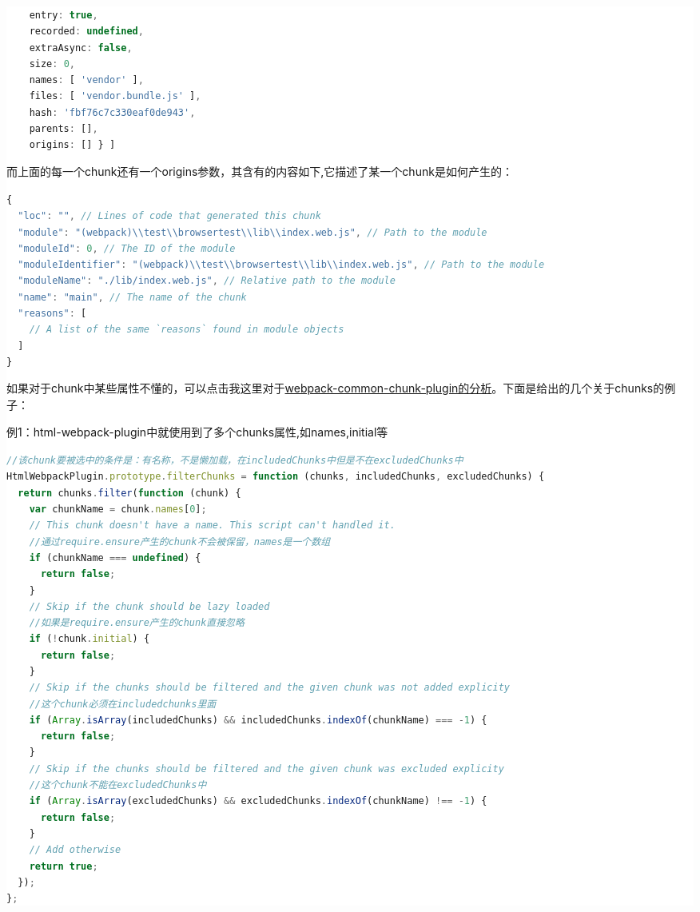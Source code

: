 ```js
    entry: true,
    recorded: undefined,
    extraAsync: false,
    size: 0,
    names: [ 'vendor' ],
    files: [ 'vendor.bundle.js' ],
    hash: 'fbf76c7c330eaf0de943',
    parents: [],
    origins: [] } ]
```
而上面的每一个chunk还有一个origins参数，其含有的内容如下,它描述了某一个chunk是如何产生的：
```js
{
  "loc": "", // Lines of code that generated this chunk
  "module": "(webpack)\\test\\browsertest\\lib\\index.web.js", // Path to the module
  "moduleId": 0, // The ID of the module
  "moduleIdentifier": "(webpack)\\test\\browsertest\\lib\\index.web.js", // Path to the module
  "moduleName": "./lib/index.web.js", // Relative path to the module
  "name": "main", // The name of the chunk
  "reasons": [
    // A list of the same `reasons` found in module objects
  ]
}
```
如果对于chunk中某些属性不懂的，可以点击我这里对于[webpack-common-chunk-plugin的分析](https://github.com/liangklfangl/commonchunkplugin-source-code)。下面是给出的几个关于chunks的例子：

例1：html-webpack-plugin中就使用到了多个chunks属性,如names,initial等
```js
//该chunk要被选中的条件是：有名称，不是懒加载，在includedChunks中但是不在excludedChunks中
HtmlWebpackPlugin.prototype.filterChunks = function (chunks, includedChunks, excludedChunks) {
  return chunks.filter(function (chunk) {
    var chunkName = chunk.names[0];
    // This chunk doesn't have a name. This script can't handled it.
    //通过require.ensure产生的chunk不会被保留，names是一个数组
    if (chunkName === undefined) {
      return false;
    }
    // Skip if the chunk should be lazy loaded
    //如果是require.ensure产生的chunk直接忽略
    if (!chunk.initial) {
      return false;
    }
    // Skip if the chunks should be filtered and the given chunk was not added explicity
    //这个chunk必须在includedchunks里面
    if (Array.isArray(includedChunks) && includedChunks.indexOf(chunkName) === -1) {
      return false;
    }
    // Skip if the chunks should be filtered and the given chunk was excluded explicity
    //这个chunk不能在excludedChunks中
    if (Array.isArray(excludedChunks) && excludedChunks.indexOf(chunkName) !== -1) {
      return false;
    }
    // Add otherwise
    return true;
  });
};
```
